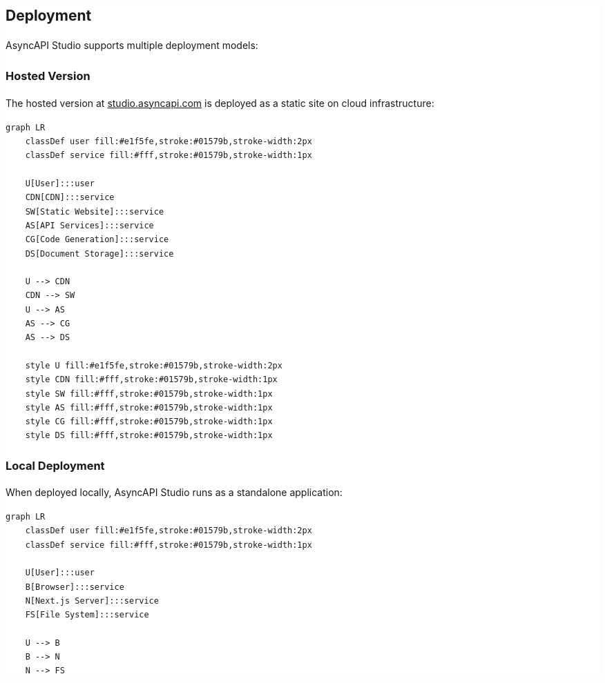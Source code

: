 ## Deployment

AsyncAPI Studio supports multiple deployment models:

### Hosted Version
The hosted version at [studio.asyncapi.com](https://studio.asyncapi.com) is deployed as a static site on cloud infrastructure:
```mermaid
graph LR
    classDef user fill:#e1f5fe,stroke:#01579b,stroke-width:2px
    classDef service fill:#fff,stroke:#01579b,stroke-width:1px

    U[User]:::user
    CDN[CDN]:::service
    SW[Static Website]:::service
    AS[API Services]:::service
    CG[Code Generation]:::service
    DS[Document Storage]:::service

    U --> CDN
    CDN --> SW
    U --> AS
    AS --> CG
    AS --> DS

    style U fill:#e1f5fe,stroke:#01579b,stroke-width:2px
    style CDN fill:#fff,stroke:#01579b,stroke-width:1px
    style SW fill:#fff,stroke:#01579b,stroke-width:1px
    style AS fill:#fff,stroke:#01579b,stroke-width:1px
    style CG fill:#fff,stroke:#01579b,stroke-width:1px
    style DS fill:#fff,stroke:#01579b,stroke-width:1px
```

### Local Deployment

When deployed locally, AsyncAPI Studio runs as a standalone application:

```mermaid
graph LR
    classDef user fill:#e1f5fe,stroke:#01579b,stroke-width:2px
    classDef service fill:#fff,stroke:#01579b,stroke-width:1px

    U[User]:::user
    B[Browser]:::service
    N[Next.js Server]:::service
    FS[File System]:::service

    U --> B
    B --> N
    N --> FS
```
